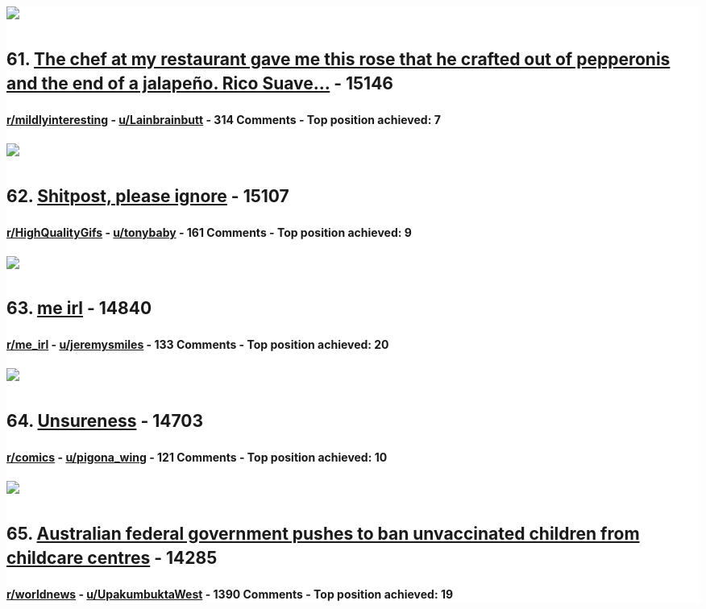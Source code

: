 <a href="http://i.imgur.com/zhRQ85x.gif"><img src="https://b.thumbs.redditmedia.com/IFcSngNCtpeFsjbVLBQAzdlMb7ymu5ioc_x9dOAH1uI.jpg"></img></a>

## 61. [The chef at my restaurant gave me this rose that he crafted out of pepperonis and the end of a jalapeño. Rico Suave...](http://reddit.com/r/mildlyinteresting/comments/5ywnf3/the_chef_at_my_restaurant_gave_me_this_rose_that/) - 15146
#### [r/mildlyinteresting](http://reddit.com/r/mildlyinteresting) - [u/Lainbrainbutt](http://reddit.com/u/Lainbrainbutt) - 314 Comments - Top position achieved: 7

<a href="https://i.redd.it/taftjewv7wky.jpg"><img src="https://b.thumbs.redditmedia.com/mo7rx1ZWNXGh8ZhI09a70NZH6bo-o7KWmqmjsv18IjA.jpg"></img></a>

## 62. [Shitpost, please ignore](http://reddit.com/r/HighQualityGifs/comments/5ywlky/shitpost_please_ignore/) - 15107
#### [r/HighQualityGifs](http://reddit.com/r/HighQualityGifs) - [u/tonybaby](http://reddit.com/u/tonybaby) - 161 Comments - Top position achieved: 9

<a href="http://i.imgur.com/ZgMCahf.gifv"><img src="https://b.thumbs.redditmedia.com/C88T8YJhTUTYNDaq0ygx366mjiEwJUZk0p-wwm2yxHw.jpg"></img></a>

## 63. [me irl](http://reddit.com/r/me_irl/comments/5z0akz/me_irl/) - 14840
#### [r/me_irl](http://reddit.com/r/me_irl) - [u/jeremysmiles](http://reddit.com/u/jeremysmiles) - 133 Comments - Top position achieved: 20

<a href="https://i.imgur.com/KYhzmWu.png"><img src="https://b.thumbs.redditmedia.com/nRasi19AqqwzNfG_rKRCL0g2l0PeQpp6OpDCRbERw9w.jpg"></img></a>

## 64. [Unsureness](http://reddit.com/r/comics/comments/5z03uo/unsureness/) - 14703
#### [r/comics](http://reddit.com/r/comics) - [u/pigona_wing](http://reddit.com/u/pigona_wing) - 121 Comments - Top position achieved: 10

<a href="https://i.redd.it/gjg0cwhvs0ly.png"><img src="https://b.thumbs.redditmedia.com/7NttVJWRzkklCELkZlMtlORjfnHriFgC0B6AK88McQI.jpg"></img></a>

## 65. [Australian federal government pushes to ban unvaccinated children from childcare centres](http://reddit.com/r/worldnews/comments/5yw93i/australian_federal_government_pushes_to_ban/) - 14285
#### [r/worldnews](http://reddit.com/r/worldnews) - [u/UpakumbuktaWest](http://reddit.com/u/UpakumbuktaWest) - 1390 Comments - Top position achieved: 19
